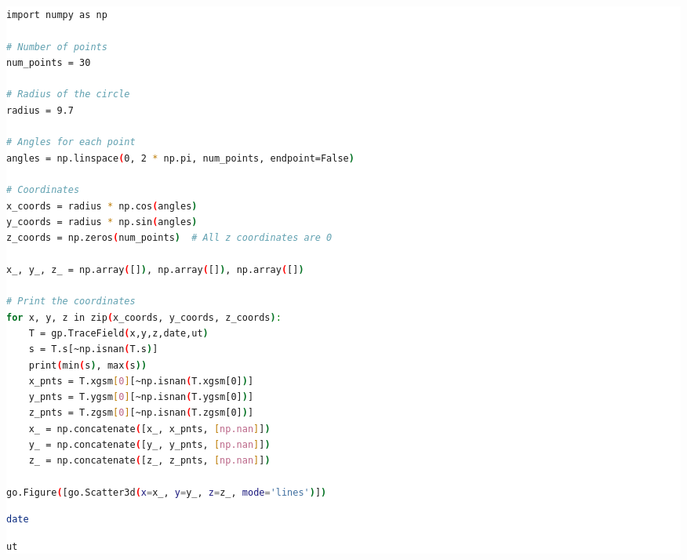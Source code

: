 ```sh
import numpy as np

# Number of points
num_points = 30

# Radius of the circle
radius = 9.7

# Angles for each point
angles = np.linspace(0, 2 * np.pi, num_points, endpoint=False)

# Coordinates
x_coords = radius * np.cos(angles)
y_coords = radius * np.sin(angles)
z_coords = np.zeros(num_points)  # All z coordinates are 0

x_, y_, z_ = np.array([]), np.array([]), np.array([])

# Print the coordinates
for x, y, z in zip(x_coords, y_coords, z_coords):
    T = gp.TraceField(x,y,z,date,ut)
    s = T.s[~np.isnan(T.s)]
    print(min(s), max(s))
    x_pnts = T.xgsm[0][~np.isnan(T.xgsm[0])]
    y_pnts = T.ygsm[0][~np.isnan(T.ygsm[0])]
    z_pnts = T.zgsm[0][~np.isnan(T.zgsm[0])]
    x_ = np.concatenate([x_, x_pnts, [np.nan]])
    y_ = np.concatenate([y_, y_pnts, [np.nan]])
    z_ = np.concatenate([z_, z_pnts, [np.nan]])
    
go.Figure([go.Scatter3d(x=x_, y=y_, z=z_, mode='lines')])
```

```sh
date
```

```sh
ut
```

```sh

```

```sh

```

```sh

```

```sh

```
